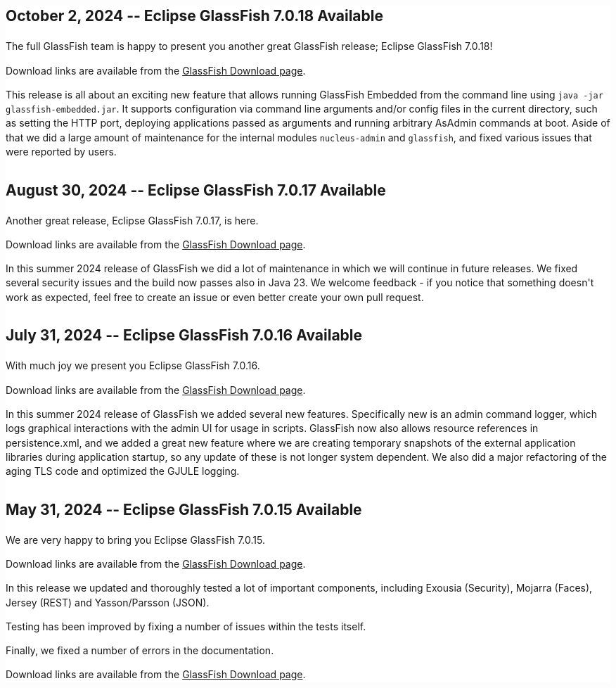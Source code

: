 
## October 2, 2024 -- Eclipse GlassFish 7.0.18 Available

The full GlassFish team is happy to present you another great GlassFish release; Eclipse GlassFish 7.0.18!

Download links are available from the [GlassFish Download page](download.md).

This release is all about an exciting new feature that allows running GlassFish Embedded from the command line using `java -jar glassfish-embedded.jar`. It supports configuration via command line arguments and/or config files in the current directory, such as setting the HTTP port, deploying applications passed as arguments and running arbitrary AsAdmin commands at boot. Aside of that we did a large amount of maintenance for the internal modules `nucleus-admin` and `glassfish`, and fixed various issues that were reported by users.


## August 30, 2024 -- Eclipse GlassFish 7.0.17 Available

Another great release, Eclipse GlassFish 7.0.17, is here.

Download links are available from the [GlassFish Download page](download.md).

In this summer 2024 release of GlassFish we did a lot of maintenance in which we will continue in future releases. We fixed several security issues and the build now passes also in Java 23. We welcome feedback - if you notice that something doesn't work as expected, feel free to create an issue or even better create your own pull request.

## July 31, 2024 -- Eclipse GlassFish 7.0.16 Available

With much joy we present you Eclipse GlassFish 7.0.16.

Download links are available from the [GlassFish Download page](download.md).

In this summer 2024 release of GlassFish we added several new features. Specifically new is an admin command logger, which logs graphical interactions with the admin UI for usage in scripts. GlassFish now also allows resource references in persistence.xml, and we added a great new feature where we are creating temporary snapshots of the external application libraries during application startup, so any update of these is not longer system dependent. We also did a major refactoring of the aging TLS code and optimized the GJULE logging.


## May 31, 2024 -- Eclipse GlassFish 7.0.15 Available

We are very happy to bring you Eclipse GlassFish 7.0.15.

Download links are available from the [GlassFish Download page](download.md).

In this release we updated and thoroughly tested a lot of important components, including Exousia (Security), Mojarra (Faces), Jersey (REST) and Yasson/Parsson (JSON).

Testing has been improved by fixing a number of issues within the tests itself.

Finally, we fixed a number of errors in the documentation.

Download links are available from the [GlassFish Download page](download.md).

